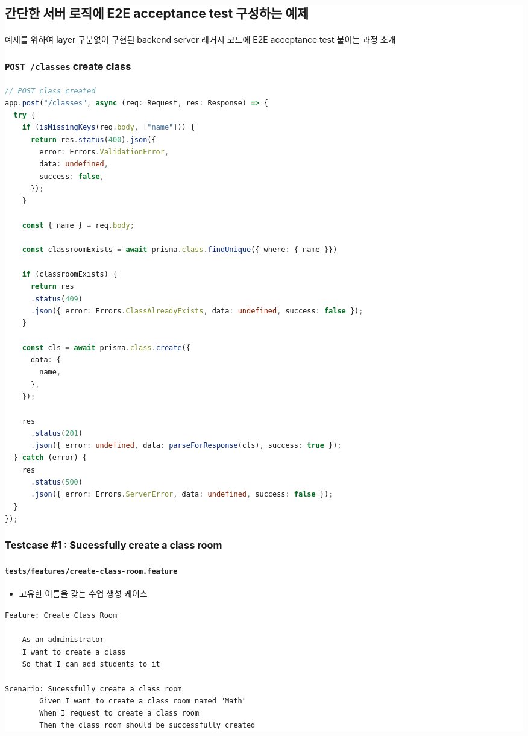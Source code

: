 ## 간단한 서버 로직에 E2E acceptance test 구성하는 예제

예제를 위하여 layer 구분없이 구현된 backend server 레거시 코드에 E2E acceptance test 붙이는 과정 소개

### `POST /classes` create class

```typescript
// POST class created
app.post("/classes", async (req: Request, res: Response) => {
  try {
    if (isMissingKeys(req.body, ["name"])) {
      return res.status(400).json({
        error: Errors.ValidationError,
        data: undefined,
        success: false,
      });
    }

    const { name } = req.body;

    const classroomExists = await prisma.class.findUnique({ where: { name }})

    if (classroomExists) {
      return res
      .status(409)
      .json({ error: Errors.ClassAlreadyExists, data: undefined, success: false });
    }

    const cls = await prisma.class.create({
      data: {
        name,
      },
    });

    res
      .status(201)
      .json({ error: undefined, data: parseForResponse(cls), success: true });
  } catch (error) {
    res
      .status(500)
      .json({ error: Errors.ServerError, data: undefined, success: false });
  }
});
```

### Testcase #1 : Sucessfully create a class room

#### `tests/features/create-class-room.feature`

* 고유한 이름을 갖는 수업 생성 케이스

```
Feature: Create Class Room

    As an administrator
    I want to create a class
    So that I can add students to it

Scenario: Sucessfully create a class room
        Given I want to create a class room named "Math"
        When I request to create a class room
        Then the class room should be successfully created
```
